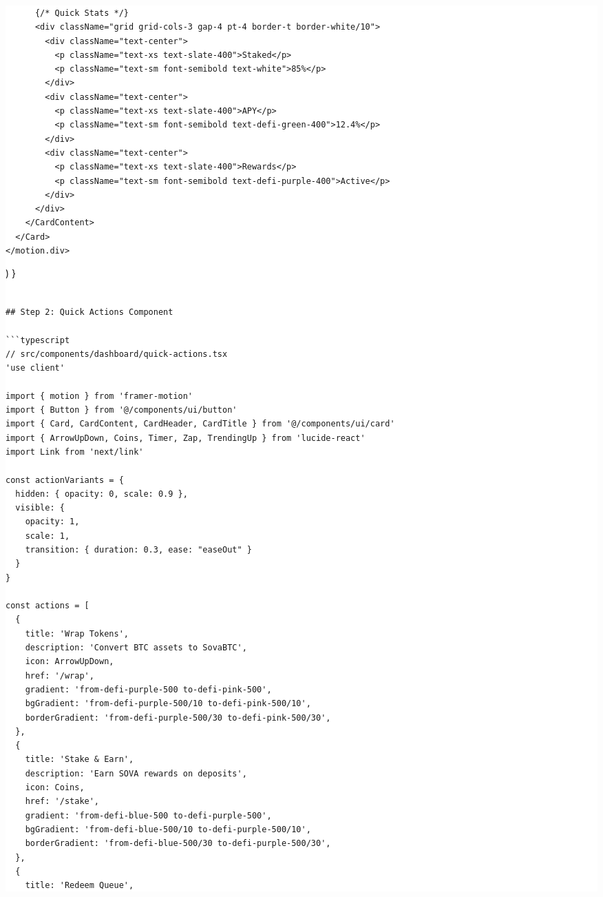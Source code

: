           {/* Quick Stats */}
          <div className="grid grid-cols-3 gap-4 pt-4 border-t border-white/10">
            <div className="text-center">
              <p className="text-xs text-slate-400">Staked</p>
              <p className="text-sm font-semibold text-white">85%</p>
            </div>
            <div className="text-center">
              <p className="text-xs text-slate-400">APY</p>
              <p className="text-sm font-semibold text-defi-green-400">12.4%</p>
            </div>
            <div className="text-center">
              <p className="text-xs text-slate-400">Rewards</p>
              <p className="text-sm font-semibold text-defi-purple-400">Active</p>
            </div>
          </div>
        </CardContent>
      </Card>
    </motion.div>
  )
}
```

## Step 2: Quick Actions Component

```typescript
// src/components/dashboard/quick-actions.tsx
'use client'

import { motion } from 'framer-motion'
import { Button } from '@/components/ui/button'
import { Card, CardContent, CardHeader, CardTitle } from '@/components/ui/card'
import { ArrowUpDown, Coins, Timer, Zap, TrendingUp } from 'lucide-react'
import Link from 'next/link'

const actionVariants = {
  hidden: { opacity: 0, scale: 0.9 },
  visible: {
    opacity: 1,
    scale: 1,
    transition: { duration: 0.3, ease: "easeOut" }
  }
}

const actions = [
  {
    title: 'Wrap Tokens',
    description: 'Convert BTC assets to SovaBTC',
    icon: ArrowUpDown,
    href: '/wrap',
    gradient: 'from-defi-purple-500 to-defi-pink-500',
    bgGradient: 'from-defi-purple-500/10 to-defi-pink-500/10',
    borderGradient: 'from-defi-purple-500/30 to-defi-pink-500/30',
  },
  {
    title: 'Stake & Earn',
    description: 'Earn SOVA rewards on deposits',
    icon: Coins,
    href: '/stake',
    gradient: 'from-defi-blue-500 to-defi-purple-500',
    bgGradient: 'from-defi-blue-500/10 to-defi-purple-500/10',
    borderGradient: 'from-defi-blue-500/30 to-defi-purple-500/30',
  },
  {
    title: 'Redeem Queue',
```